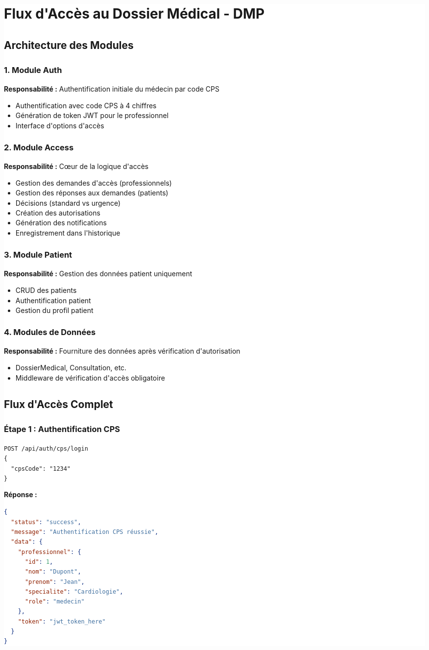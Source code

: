 # Flux d'Accès au Dossier Médical - DMP

## Architecture des Modules

### 1. Module Auth
**Responsabilité :** Authentification initiale du médecin par code CPS
- Authentification avec code CPS à 4 chiffres
- Génération de token JWT pour le professionnel
- Interface d'options d'accès

### 2. Module Access
**Responsabilité :** Cœur de la logique d'accès
- Gestion des demandes d'accès (professionnels)
- Gestion des réponses aux demandes (patients)
- Décisions (standard vs urgence)
- Création des autorisations
- Génération des notifications
- Enregistrement dans l'historique

### 3. Module Patient
**Responsabilité :** Gestion des données patient uniquement
- CRUD des patients
- Authentification patient
- Gestion du profil patient

### 4. Modules de Données
**Responsabilité :** Fourniture des données après vérification d'autorisation
- DossierMedical, Consultation, etc.
- Middleware de vérification d'accès obligatoire

## Flux d'Accès Complet

### Étape 1 : Authentification CPS
```
POST /api/auth/cps/login
{
  "cpsCode": "1234"
}
```

**Réponse :**
```json
{
  "status": "success",
  "message": "Authentification CPS réussie",
  "data": {
    "professionnel": {
      "id": 1,
      "nom": "Dupont",
      "prenom": "Jean",
      "specialite": "Cardiologie",
      "role": "medecin"
    },
    "token": "jwt_token_here"
  }
}
```
